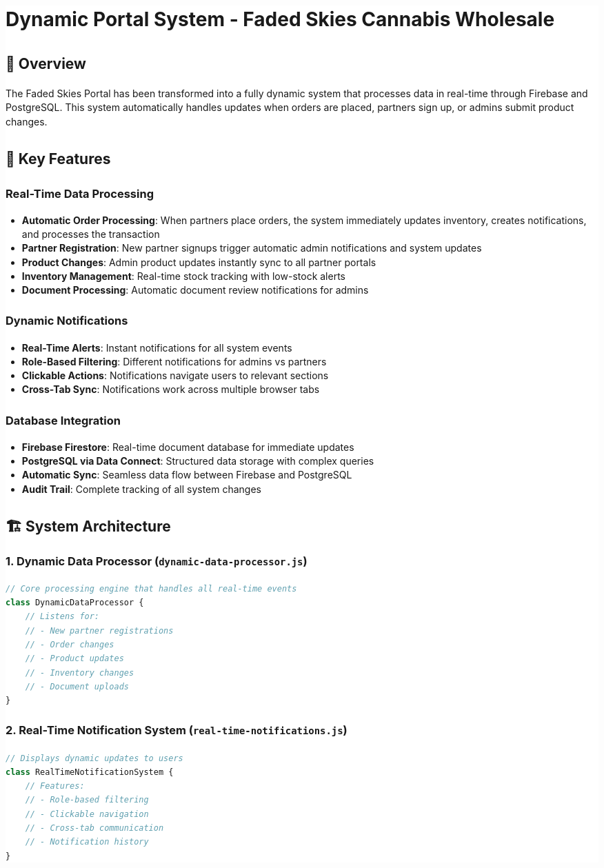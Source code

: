 # Dynamic Portal System - Faded Skies Cannabis Wholesale

## 🌟 Overview

The Faded Skies Portal has been transformed into a fully dynamic system that processes data in real-time through Firebase and PostgreSQL. This system automatically handles updates when orders are placed, partners sign up, or admins submit product changes.

## 🚀 Key Features

### Real-Time Data Processing
- **Automatic Order Processing**: When partners place orders, the system immediately updates inventory, creates notifications, and processes the transaction
- **Partner Registration**: New partner signups trigger automatic admin notifications and system updates
- **Product Changes**: Admin product updates instantly sync to all partner portals
- **Inventory Management**: Real-time stock tracking with low-stock alerts
- **Document Processing**: Automatic document review notifications for admins

### Dynamic Notifications
- **Real-Time Alerts**: Instant notifications for all system events
- **Role-Based Filtering**: Different notifications for admins vs partners
- **Clickable Actions**: Notifications navigate users to relevant sections
- **Cross-Tab Sync**: Notifications work across multiple browser tabs

### Database Integration
- **Firebase Firestore**: Real-time document database for immediate updates
- **PostgreSQL via Data Connect**: Structured data storage with complex queries
- **Automatic Sync**: Seamless data flow between Firebase and PostgreSQL
- **Audit Trail**: Complete tracking of all system changes

## 🏗️ System Architecture

### 1. Dynamic Data Processor (`dynamic-data-processor.js`)
```javascript
// Core processing engine that handles all real-time events
class DynamicDataProcessor {
    // Listens for:
    // - New partner registrations
    // - Order changes
    // - Product updates
    // - Inventory changes
    // - Document uploads
}
```

### 2. Real-Time Notification System (`real-time-notifications.js`)
```javascript
// Displays dynamic updates to users
class RealTimeNotificationSystem {
    // Features:
    // - Role-based filtering
    // - Clickable navigation
    // - Cross-tab communication
    // - Notification history
}
```

